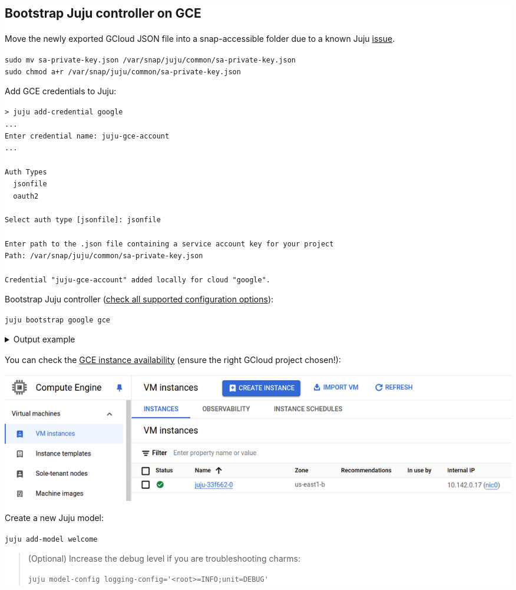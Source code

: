 ## Bootstrap Juju controller on GCE

Move the newly exported GCloud JSON file into a snap-accessible folder due to a known Juju [issue](https://bugs.launchpad.net/juju/+bug/2007575).


```text
sudo mv sa-private-key.json /var/snap/juju/common/sa-private-key.json
sudo chmod a+r /var/snap/juju/common/sa-private-key.json
```

Add GCE credentials to Juju:

```text
> juju add-credential google
...
Enter credential name: juju-gce-account
...

Auth Types
  jsonfile
  oauth2

Select auth type [jsonfile]: jsonfile

Enter path to the .json file containing a service account key for your project
Path: /var/snap/juju/common/sa-private-key.json

Credential "juju-gce-account" added locally for cloud "google".
```

Bootstrap Juju controller ([check all supported configuration options](https://juju.is/docs/juju/google-gce)):
```text
juju bootstrap google gce
```
<details><summary>Output example</summary></details>

You can check the [GCE instance availability](https://console.cloud.google.com/compute/instances) (ensure the right GCloud project chosen!):

![image|690x172](gce-availability.png)

Create a new Juju model:
```text
juju add-model welcome
```
> (Optional) Increase the debug level if you are troubleshooting charms:
> ```text
> juju model-config logging-config='<root>=INFO;unit=DEBUG'
> ```
